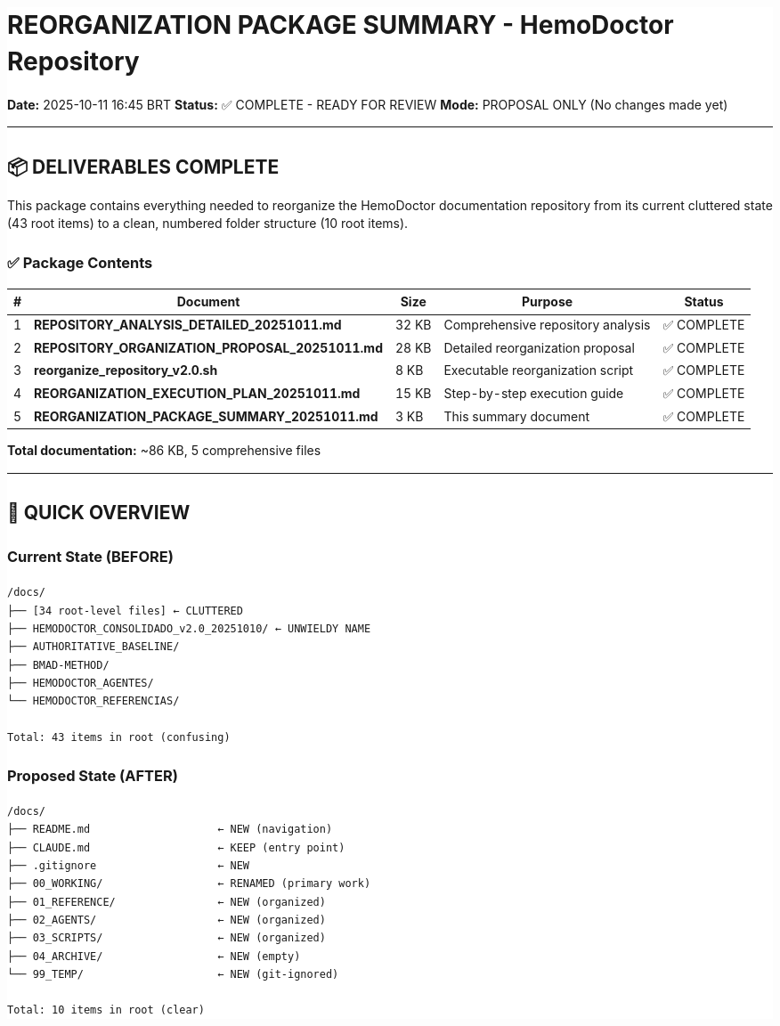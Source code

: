 # REORGANIZATION PACKAGE SUMMARY - HemoDoctor Repository
**Date:** 2025-10-11 16:45 BRT
**Status:** ✅ COMPLETE - READY FOR REVIEW
**Mode:** PROPOSAL ONLY (No changes made yet)

---

## 📦 DELIVERABLES COMPLETE

This package contains everything needed to reorganize the HemoDoctor documentation repository from its current cluttered state (43 root items) to a clean, numbered folder structure (10 root items).

### ✅ Package Contents

| # | Document | Size | Purpose | Status |
|---|----------|------|---------|--------|
| 1 | **REPOSITORY_ANALYSIS_DETAILED_20251011.md** | 32 KB | Comprehensive repository analysis | ✅ COMPLETE |
| 2 | **REPOSITORY_ORGANIZATION_PROPOSAL_20251011.md** | 28 KB | Detailed reorganization proposal | ✅ COMPLETE |
| 3 | **reorganize_repository_v2.0.sh** | 8 KB | Executable reorganization script | ✅ COMPLETE |
| 4 | **REORGANIZATION_EXECUTION_PLAN_20251011.md** | 15 KB | Step-by-step execution guide | ✅ COMPLETE |
| 5 | **REORGANIZATION_PACKAGE_SUMMARY_20251011.md** | 3 KB | This summary document | ✅ COMPLETE |

**Total documentation:** ~86 KB, 5 comprehensive files

---

## 🎯 QUICK OVERVIEW

### Current State (BEFORE)

```
/docs/
├── [34 root-level files] ← CLUTTERED
├── HEMODOCTOR_CONSOLIDADO_v2.0_20251010/ ← UNWIELDY NAME
├── AUTHORITATIVE_BASELINE/
├── BMAD-METHOD/
├── HEMODOCTOR_AGENTES/
└── HEMODOCTOR_REFERENCIAS/

Total: 43 items in root (confusing)
```

### Proposed State (AFTER)

```
/docs/
├── README.md                    ← NEW (navigation)
├── CLAUDE.md                    ← KEEP (entry point)
├── .gitignore                   ← NEW
├── 00_WORKING/                  ← RENAMED (primary work)
├── 01_REFERENCE/                ← NEW (organized)
├── 02_AGENTS/                   ← NEW (organized)
├── 03_SCRIPTS/                  ← NEW (organized)
├── 04_ARCHIVE/                  ← NEW (empty)
└── 99_TEMP/                     ← NEW (git-ignored)

Total: 10 items in root (clear)
```
